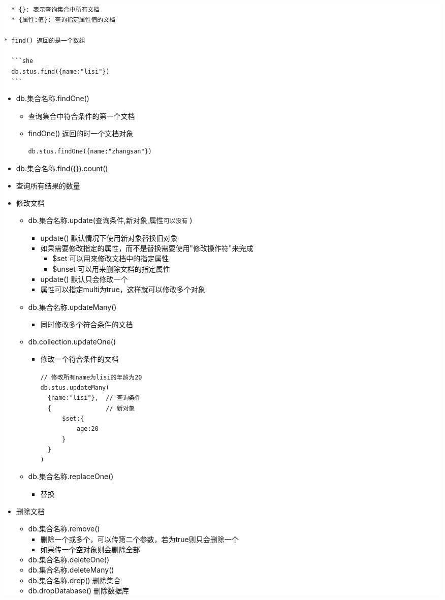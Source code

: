       * {}: 表示查询集合中所有文档
      * {属性:值}: 查询指定属性值的文档
    
    * find() 返回的是一个数组
    
      ```she
      db.stus.find({name:"lisi"})
      ```
  
  * db.集合名称.findOne()
  
    * 查询集合中符合条件的第一个文档
  
    * findOne() 返回的时一个文档对象
  
      ```she
      db.stus.findOne({name:"zhangsan"})
      ```
  
  * db.集合名称.find({}).count()
    
  * 查询所有结果的数量
  
* 修改文档

  * db.集合名称.update(查询条件,新对象,属性`可以没有` )
    * update() 默认情况下使用新对象替换旧对象
    * 如果需要修改指定的属性，而不是替换需要使用"修改操作符"来完成
      * $set 可以用来修改文档中的指定属性
      * $unset 可以用来删除文档的指定属性
    * update() 默认只会修改一个
    * 属性可以指定multi为true，这样就可以修改多个对象

  * db.集合名称.updateMany()

    * 同时修改多个符合条件的文档

  * db.collection.updateOne()

    * 修改一个符合条件的文档

      ```shell
      // 修改所有name为lisi的年龄为20
      db.stus.updateMany(
      	{name:"lisi"},  // 查询条件
      	{				// 新对象
      	    $set:{
      	        age:20
      	    }
      	}
      )
      ```

  * db.集合名称.replaceOne()

    * 替换
  
* 删除文档

  * db.集合名称.remove()
    * 删除一个或多个，可以传第二个参数，若为true则只会删除一个
    * 如果传一个空对象则会删除全部
  * db.集合名称.deleteOne()
  * db.集合名称.deleteMany()
  * db.集合名称.drop() 删除集合
  * db.dropDatabase() 删除数据库
